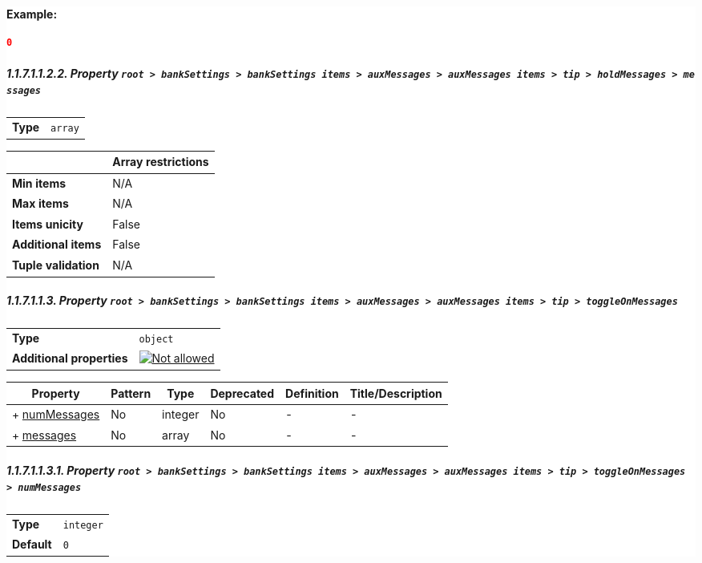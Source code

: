 **Example:** 

```json
0
```

##### <a name="bankSettings_items_auxMessages_items_tip_holdMessages_messages"></a>1.1.7.1.1.2.2. Property `root > bankSettings > bankSettings items > auxMessages > auxMessages items > tip > holdMessages > messages`

|          |         |
| -------- | ------- |
| **Type** | `array` |

|                      | Array restrictions |
| -------------------- | ------------------ |
| **Min items**        | N/A                |
| **Max items**        | N/A                |
| **Items unicity**    | False              |
| **Additional items** | False              |
| **Tuple validation** | N/A                |

##### <a name="bankSettings_items_auxMessages_items_tip_toggleOnMessages"></a>1.1.7.1.1.3. Property `root > bankSettings > bankSettings items > auxMessages > auxMessages items > tip > toggleOnMessages`

|                           |                                                                                                          |
| ------------------------- | -------------------------------------------------------------------------------------------------------- |
| **Type**                  | `object`                                                                                                 |
| **Additional properties** | [![Not allowed](https://img.shields.io/badge/Not%20allowed-red)](# "Additional Properties not allowed.") |

| Property                                                                                 | Pattern | Type    | Deprecated | Definition | Title/Description |
| ---------------------------------------------------------------------------------------- | ------- | ------- | ---------- | ---------- | ----------------- |
| + [numMessages](#bankSettings_items_auxMessages_items_tip_toggleOnMessages_numMessages ) | No      | integer | No         | -          | -                 |
| + [messages](#bankSettings_items_auxMessages_items_tip_toggleOnMessages_messages )       | No      | array   | No         | -          | -                 |

##### <a name="bankSettings_items_auxMessages_items_tip_toggleOnMessages_numMessages"></a>1.1.7.1.1.3.1. Property `root > bankSettings > bankSettings items > auxMessages > auxMessages items > tip > toggleOnMessages > numMessages`

|             |           |
| ----------- | --------- |
| **Type**    | `integer` |
| **Default** | `0`       |
